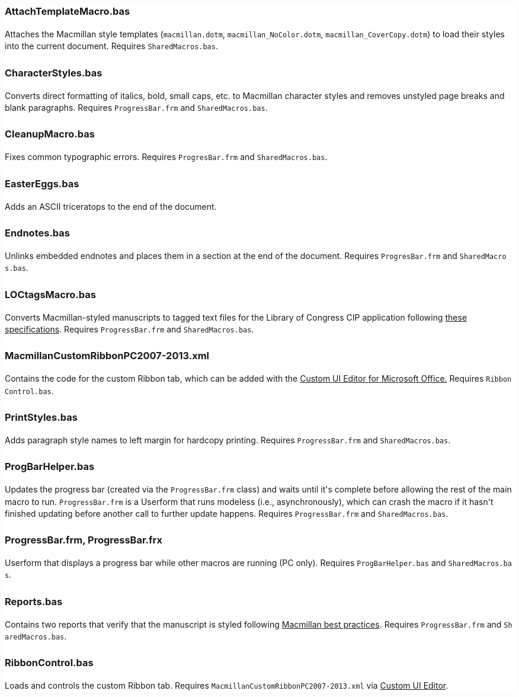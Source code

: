 ### AttachTemplateMacro.bas
Attaches the Macmillan style templates (`macmillan.dotm`, `macmillan_NoColor.dotm`, `macmillan_CoverCopy.dotm`) to load their styles into the current document.  Requires `SharedMacros.bas`.

### CharacterStyles.bas
Converts direct formatting of italics, bold, small caps, etc. to Macmillan character styles and removes unstyled page breaks and blank paragraphs. Requires `ProgressBar.frm` and `SharedMacros.bas`.

### CleanupMacro.bas
Fixes common typographic errors. Requires `ProgresBar.frm` and `SharedMacros.bas`.

### EasterEggs.bas
Adds an ASCII triceratops to the end of the document.

### Endnotes.bas
Unlinks embedded endnotes and places them in a section at the end of the document.  Requires `ProgresBar.frm` and `SharedMacros.bas`.

### LOCtagsMacro.bas
Converts Macmillan-styled manuscripts to tagged text files for the Library of Congress CIP application following [these specifications](https://www.loc.gov/publish/cip/techinfo/formattingecip.html). Requires `ProgressBar.frm` and `SharedMacros.bas`.

### MacmillanCustomRibbonPC2007-2013.xml
Contains the code for the custom Ribbon tab, which can be added with the [Custom UI Editor for Microsoft Office.](http://openxmldeveloper.org/blog/b/openxmldeveloper/archive/2009/08/07/7293.aspx) Requires `RibbonControl.bas`.

### PrintStyles.bas
Adds paragraph style names to left margin for hardcopy printing. Requires `ProgressBar.frm` and `SharedMacros.bas`.

### ProgBarHelper.bas
Updates the progress bar (created via the `ProgressBar.frm` class) and waits until it's complete before allowing the rest of the main macro to run. `ProgressBar.frm` is a Userform that runs modeless (i.e., asynchronously), which can crash the macro if it hasn't finished updating before another call to further update happens. Requires `ProgressBar.frm` and `SharedMacros.bas`.

### ProgressBar.frm, ProgressBar.frx
Userform that displays a progress bar while other macros are running (PC only). Requires `ProgBarHelper.bas` and `SharedMacros.bas`.

### Reports.bas
Contains two reports that verify that the manuscript is styled following [Macmillan best practices](https://confluence.macmillan.com/display/PBL/Manuscript+Styling+Best+Practices). Requires `ProgressBar.frm` and `SharedMacros.bas`.

### RibbonControl.bas
Loads and controls the custom Ribbon tab. Requires `MacmillanCustomRibbonPC2007-2013.xml` via [Custom UI Editor](http://openxmldeveloper.org/blog/b/openxmldeveloper/archive/2009/08/07/7293.aspx).

